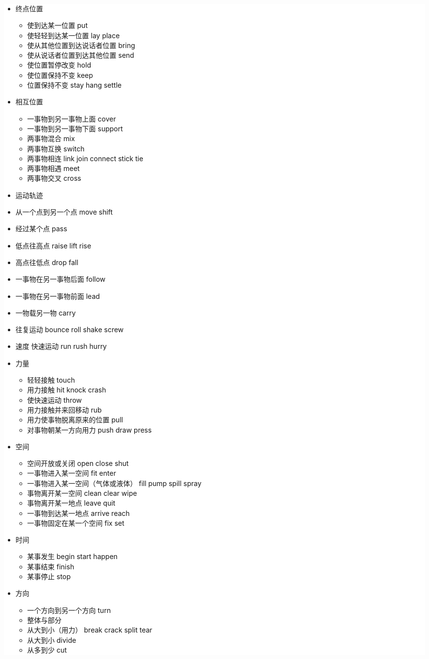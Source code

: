 - 终点位置
  - 使到达某一位置 put  
  - 使轻轻到达某一位置 lay place
  - 使从其他位置到达说话者位置 bring
  - 使从说话者位置到达其他位置 send
  - 使位置暂停改变 hold
  - 使位置保持不变 keep
  - 位置保持不变 stay hang settle

- 相互位置
  - 一事物到另一事物上面 cover
  - 一事物到另一事物下面 support
  - 两事物混合 mix
  - 两事物互换 switch
  - 两事物相连 link join connect stick tie
  - 两事物相遇 meet
  - 两事物交叉 cross

- 运动轨迹 
- 从一个点到另一个点 move shift
- 经过某个点 pass
- 低点往高点 raise lift rise
- 高点往低点 drop fall
- 一事物在另一事物后面 follow
- 一事物在另一事物前面 lead
- 一物载另一物 carry
- 往复运动 bounce roll shake screw

- 速度 快速运动 run rush hurry

- 力量
  - 轻轻接触 touch
  - 用力接触 hit knock crash
  - 使快速运动 throw
  - 用力接触并来回移动 rub
  - 用力使事物脱离原来的位置 pull
  - 对事物朝某一方向用力 push draw press

- 空间
  - 空间开放或关闭 open close shut
  - 一事物进入某一空间 fit enter
  - 一事物进入某一空间（气体或液体） fill pump spill spray
  - 事物离开某一空间 clean clear wipe
  - 事物离开某一地点 leave quit
  - 一事物到达某一地点 arrive reach
  - 一事物固定在某一个空间 fix set

- 时间
  - 某事发生 begin start happen
  - 某事结束 finish
  - 某事停止 stop

- 方向
  - 一个方向到另一个方向 turn
  - 整体与部分
  - 从大到小（用力） break crack split tear
  - 从大到小 divide
  - 从多到少 cut
